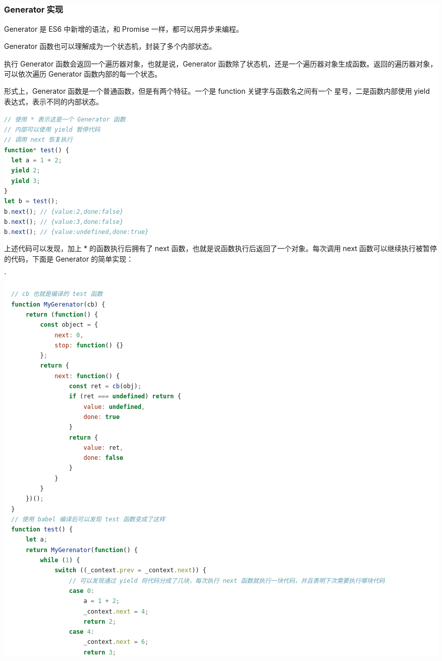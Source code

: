### Generator 实现

Generator 是 ES6 中新增的语法，和 Promise 一样，都可以用异步来编程。

Generator 函数也可以理解成为一个状态机，封装了多个内部状态。

执行 Generator 函数会返回一个遍历器对象，也就是说，Generator 函数除了状态机，还是一个遍历器对象生成函数。返回的遍历器对象，可以依次遍历 Generator 函数内部的每一个状态。

形式上，Generator 函数是一个普通函数，但是有两个特征。一个是 function 关键字与函数名之间有一个 星号，二是函数内部使用 yield 表达式，表示不同的内部状态。

```javascript
// 使用 * 表示这是一个 Generator 函数
// 内部可以使用 yield 暂停代码
// 调用 next 恢复执行
function* test() {
  let a = 1 + 2;
  yield 2;
  yield 3;
}
let b = test();
b.next(); // {value:2,done:false}
b.next(); // {value:3,done:false}
b.next(); // {value:undefined,done:true}
```

上述代码可以发现，加上 \* 的函数执行后拥有了 next 函数，也就是说函数执行后返回了一个对象。每次调用 next 函数可以继续执行被暂停的代码，下面是 Generator 的简单实现：

`

```javascript
  // cb 也就是编译的 test 函数
  function MyGerenator(cb) {
      return (function() {
          const object = {
              next: 0,
              stop: function() {}
          };
          return {
              next: function() {
                  const ret = cb(obj);
                  if (ret === undefined) return {
                      value: undefined,
                      done: true
                  }
                  return {
                      value: ret,
                      done: false
                  }
              }
          }
      })();
  }
  // 使用 babel 编译后可以发现 test 函数变成了这样
  function test() {
      let a;
      return MyGerenator(function() {
          while (1) {
              switch ((_context.prev = _context.next)) {
                  // 可以发现通过 yield 将代码分成了几块，每次执行 next 函数就执行一块代码，并且表明下次需要执行哪块代码
                  case 0:
                      a = 1 + 2;
                      _context.next = 4;
                      return 2;
                  case 4:
                      _context.next = 6;
                      return 3;
```